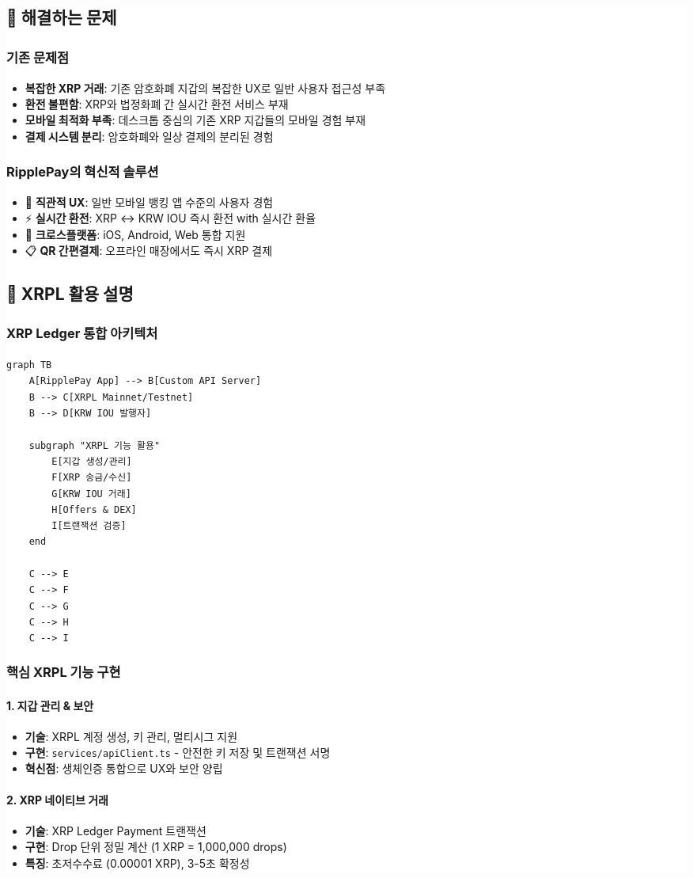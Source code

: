 ## 🌟 해결하는 문제

### 기존 문제점
- **복잡한 XRP 거래**: 기존 암호화폐 지갑의 복잡한 UX로 일반 사용자 접근성 부족
- **환전 불편함**: XRP와 법정화폐 간 실시간 환전 서비스 부재
- **모바일 최적화 부족**: 데스크톱 중심의 기존 XRP 지갑들의 모바일 경험 부재
- **결제 시스템 분리**: 암호화폐와 일상 결제의 분리된 경험

### RipplePay의 혁신적 솔루션
- 🎯 **직관적 UX**: 일반 모바일 뱅킹 앱 수준의 사용자 경험
- ⚡ **실시간 환전**: XRP ↔ KRW IOU 즉시 환전 with 실시간 환율
- 📱 **크로스플랫폼**: iOS, Android, Web 통합 지원
- 📋 **QR 간편결제**: 오프라인 매장에서도 즉시 XRP 결제

## 🔧 XRPL 활용 설명

### XRP Ledger 통합 아키텍처

```mermaid
graph TB
    A[RipplePay App] --> B[Custom API Server]
    B --> C[XRPL Mainnet/Testnet]
    B --> D[KRW IOU 발행자]
    
    subgraph "XRPL 기능 활용"
        E[지갑 생성/관리]
        F[XRP 송금/수신]
        G[KRW IOU 거래]
        H[Offers & DEX]
        I[트랜잭션 검증]
    end
    
    C --> E
    C --> F
    C --> G
    C --> H
    C --> I
```

### 핵심 XRPL 기능 구현

#### 1. **지갑 관리 & 보안**
- **기술**: XRPL 계정 생성, 키 관리, 멀티시그 지원
- **구현**: `services/apiClient.ts` - 안전한 키 저장 및 트랜잭션 서명
- **혁신점**: 생체인증 통합으로 UX와 보안 양립

#### 2. **XRP 네이티브 거래**
- **기술**: XRP Ledger Payment 트랜잭션
- **구현**: Drop 단위 정밀 계산 (1 XRP = 1,000,000 drops)
- **특징**: 초저수수료 (0.00001 XRP), 3-5초 확정성
